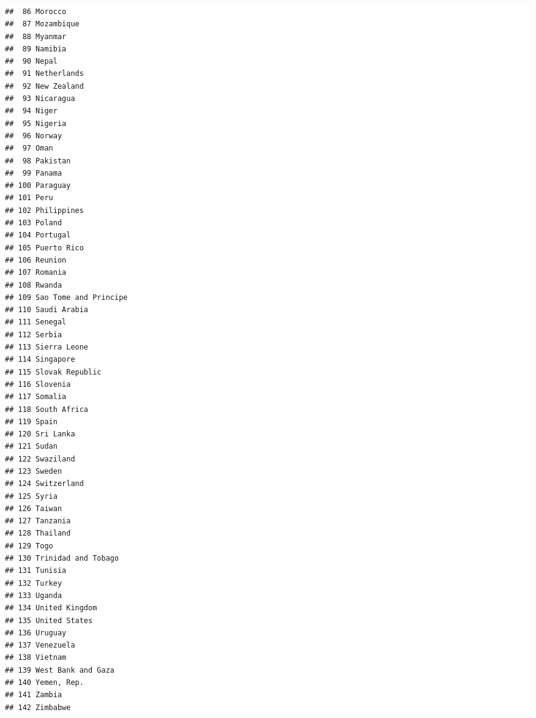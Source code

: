 ```
##  86 Morocco                 
##  87 Mozambique              
##  88 Myanmar                 
##  89 Namibia                 
##  90 Nepal                   
##  91 Netherlands             
##  92 New Zealand             
##  93 Nicaragua               
##  94 Niger                   
##  95 Nigeria                 
##  96 Norway                  
##  97 Oman                    
##  98 Pakistan                
##  99 Panama                  
## 100 Paraguay                
## 101 Peru                    
## 102 Philippines             
## 103 Poland                  
## 104 Portugal                
## 105 Puerto Rico             
## 106 Reunion                 
## 107 Romania                 
## 108 Rwanda                  
## 109 Sao Tome and Principe   
## 110 Saudi Arabia            
## 111 Senegal                 
## 112 Serbia                  
## 113 Sierra Leone            
## 114 Singapore               
## 115 Slovak Republic         
## 116 Slovenia                
## 117 Somalia                 
## 118 South Africa            
## 119 Spain                   
## 120 Sri Lanka               
## 121 Sudan                   
## 122 Swaziland               
## 123 Sweden                  
## 124 Switzerland             
## 125 Syria                   
## 126 Taiwan                  
## 127 Tanzania                
## 128 Thailand                
## 129 Togo                    
## 130 Trinidad and Tobago     
## 131 Tunisia                 
## 132 Turkey                  
## 133 Uganda                  
## 134 United Kingdom          
## 135 United States           
## 136 Uruguay                 
## 137 Venezuela               
## 138 Vietnam                 
## 139 West Bank and Gaza      
## 140 Yemen, Rep.             
## 141 Zambia                  
## 142 Zimbabwe
```
